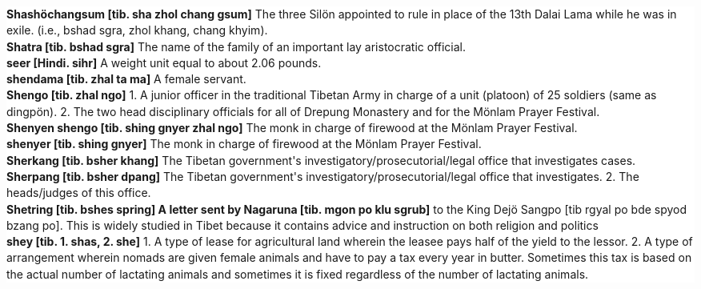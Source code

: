 **Shashöchangsum [tib. sha zhol chang gsum]** The three Silön appointed to rule in place of the 13th Dalai Lama while he was in exile. (i.e., bshad sgra, zhol khang, chang khyim).  
**Shatra [tib. bshad sgra]** The name of the family of an important lay aristocratic official.  
**seer [Hindi. sihr]** A weight unit equal to about 2.06 pounds.  
**shendama [tib. zhal ta ma]** A female servant.  
**Shengo [tib. zhal ngo]** 1. A junior officer in the traditional Tibetan Army in charge of a unit (platoon) of 25 soldiers (same as dingpön). 2. The two head disciplinary officials for all of Drepung Monastery and for the Mönlam Prayer Festival.  
**Shenyen shengo [tib. shing gnyer zhal ngo]** The monk in charge of firewood at the Mönlam Prayer Festival.  
**shenyer [tib. shing gnyer]** The monk in charge of firewood at the Mönlam Prayer Festival.  
**Sherkang [tib. bsher khang]** The Tibetan government's investigatory/prosecutorial/legal office that investigates cases.  
**Sherpang [tib. bsher dpang]** The Tibetan government's investigatory/prosecutorial/legal office that investigates. 2. The heads/judges of this office.  
**Shetring [tib. bshes spring] A letter sent by Nagaruna [tib. mgon po klu sgrub]** to the King Dejö Sangpo [tib rgyal po bde spyod bzang po]. This is widely studied in Tibet because it contains advice and instruction on both religion and politics  
**shey [tib. 1. shas, 2. she]** 1. A type of lease for agricultural land wherein the leasee pays half of the yield to the lessor. 2. A type of arrangement wherein nomads are given female animals and have to pay a tax every year in butter. Sometimes this tax is based on the actual number of lactating animals and sometimes it is fixed regardless of the number of lactating animals.  

